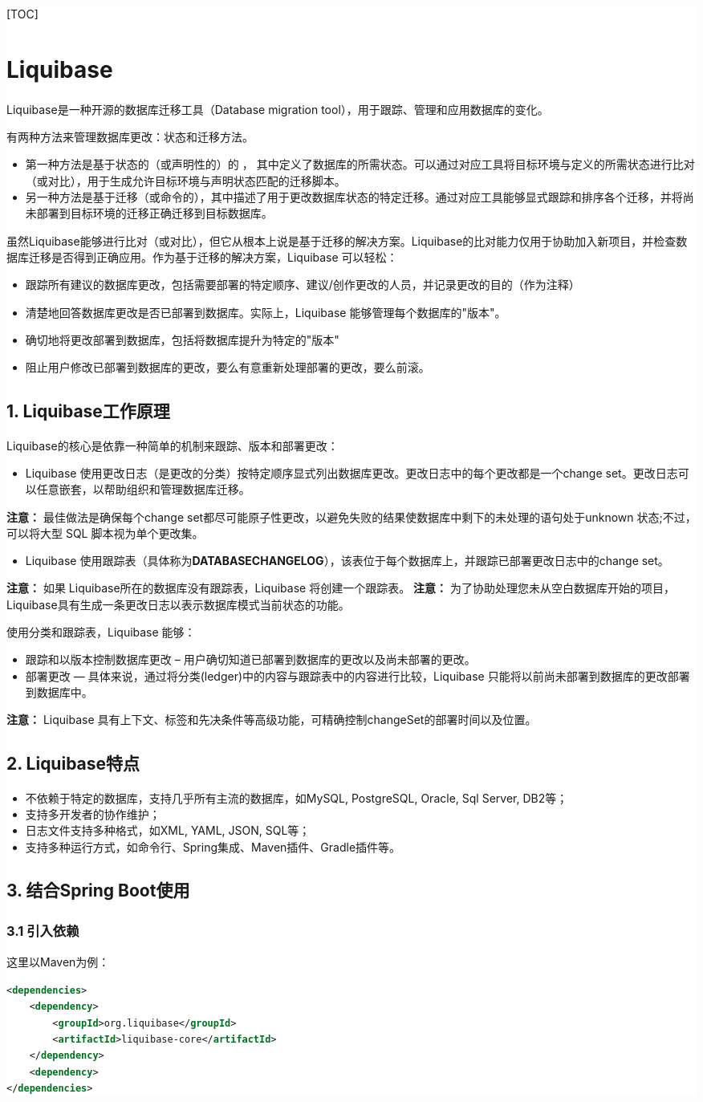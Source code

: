 [TOC]

# Liquibase

Liquibase是一种开源的数据库迁移工具（Database migration tool），用于跟踪、管理和应用数据库的变化。

有两种方法来管理数据库更改：状态和迁移方法。

- 第一种方法是基于状态的（或声明性的）的 ， 其中定义了数据库的所需状态。可以通过对应工具将目标环境与定义的所需状态进行比对（或对比），用于生成允许目标环境与声明状态匹配的迁移脚本。
- 另一种方法是基于迁移（或命令的），其中描述了用于更改数据库状态的特定迁移。通过对应工具能够显式跟踪和排序各个迁移，并将尚未部署到目标环境的迁移正确迁移到目标数据库。

虽然Liquibase能够进行比对（或对比），但它从根本上说是基于迁移的解决方案。Liquibase的比对能力仅用于协助加入新项目，并检查数据库迁移是否得到正确应用。作为基于迁移的解决方案，Liquibase 可以轻松：

- 跟踪所有建议的数据库更改，包括需要部署的特定顺序、建议/创作更改的人员，并记录更改的目的（作为注释）

- 清楚地回答数据库更改是否已部署到数据库。实际上，Liquibase 能够管理每个数据库的"版本"。

- 确切地将更改部署到数据库，包括将数据库提升为特定的"版本"

- 阻止用户修改已部署到数据库的更改，要么有意重新处理部署的更改，要么前滚。

## 1. Liquibase工作原理

Liquibase的核心是依靠一种简单的机制来跟踪、版本和部署更改：

- Liquibase 使用更改日志（是更改的分类）按特定顺序显式列出数据库更改。更改日志中的每个更改都是一个change set。更改日志可以任意嵌套，以帮助组织和管理数据库迁移。

**注意：** 最佳做法是确保每个change set都尽可能原子性更改，以避免失败的结果使数据库中剩下的未处理的语句处于unknown 状态;不过，可以将大型 SQL 脚本视为单个更改集。

- Liquibase 使用跟踪表（具体称为**DATABASECHANGELOG**），该表位于每个数据库上，并跟踪已部署更改日志中的change set。

**注意：** 如果 Liquibase所在的数据库没有跟踪表，Liquibase 将创建一个跟踪表。
**注意：** 为了协助处理您未从空白数据库开始的项目，Liquibase具有生成一条更改日志以表示数据库模式当前状态的功能。

使用分类和跟踪表，Liquibase 能够：

- 跟踪和以版本控制数据库更改 – 用户确切知道已部署到数据库的更改以及尚未部署的更改。
- 部署更改 — 具体来说，通过将分类(ledger)中的内容与跟踪表中的内容进行比较，Liquibase 只能将以前尚未部署到数据库的更改部署到数据库中。

**注意：** Liquibase 具有上下文、标签和先决条件等高级功能，可精确控制changeSet的部署时间以及位置。

## 2. Liquibase特点

- 不依赖于特定的数据库，支持几乎所有主流的数据库，如MySQL, PostgreSQL, Oracle, Sql Server, DB2等；
- 支持多开发者的协作维护；
- 日志文件支持多种格式，如XML, YAML, JSON, SQL等；
- 支持多种运行方式，如命令行、Spring集成、Maven插件、Gradle插件等。

## 3. 结合Spring Boot使用

### 3.1 引入依赖

这里以Maven为例：

```xml
<dependencies>
    <dependency>
        <groupId>org.liquibase</groupId>
        <artifactId>liquibase-core</artifactId>
    </dependency>
    <dependency>
</dependencies>
```
